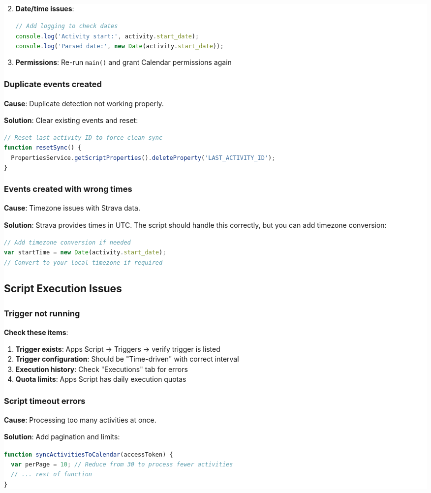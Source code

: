 2. **Date/time issues**:
   ```javascript
   // Add logging to check dates
   console.log('Activity start:', activity.start_date);
   console.log('Parsed date:', new Date(activity.start_date));
   ```

3. **Permissions**: Re-run `main()` and grant Calendar permissions again

### Duplicate events created

**Cause**: Duplicate detection not working properly.

**Solution**: Clear existing events and reset:
```javascript
// Reset last activity ID to force clean sync
function resetSync() {
  PropertiesService.getScriptProperties().deleteProperty('LAST_ACTIVITY_ID');
}
```

### Events created with wrong times

**Cause**: Timezone issues with Strava data.

**Solution**: Strava provides times in UTC. The script should handle this correctly, but you can add timezone conversion:
```javascript
// Add timezone conversion if needed
var startTime = new Date(activity.start_date);
// Convert to your local timezone if required
```

## Script Execution Issues

### Trigger not running

**Check these items**:
1. **Trigger exists**: Apps Script → Triggers → verify trigger is listed
2. **Trigger configuration**: Should be "Time-driven" with correct interval
3. **Execution history**: Check "Executions" tab for errors
4. **Quota limits**: Apps Script has daily execution quotas

### Script timeout errors

**Cause**: Processing too many activities at once.

**Solution**: Add pagination and limits:
```javascript
function syncActivitiesToCalendar(accessToken) {
  var perPage = 10; // Reduce from 30 to process fewer activities
  // ... rest of function
}
```

